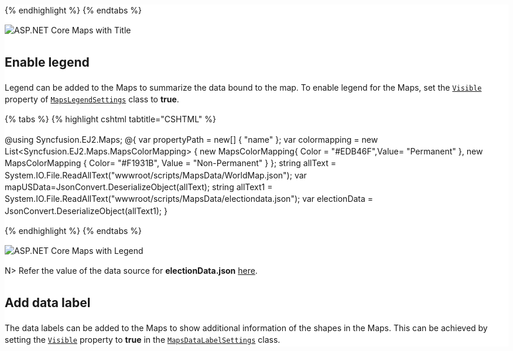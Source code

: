 </ejs-maps>

{% endhighlight %}
{% endtabs %}

![ASP.NET Core Maps with Title](images/maps-title.png)

## Enable legend

Legend can be added to the Maps to summarize the data bound to the map. To enable legend for the Maps, set the [`Visible`](https://help.syncfusion.com/cr/aspnetcore-js2/Syncfusion.EJ2.Maps.MapsLegendSettings.html#Syncfusion_EJ2_Maps_MapsLegendSettings_Visible) property of [`MapsLegendSettings`](https://help.syncfusion.com/cr/aspnetcore-js2/Syncfusion.EJ2.Maps.MapsLegendSettings.html) class to **true**.

{% tabs %}
{% highlight cshtml tabtitle="CSHTML" %}

@using Syncfusion.EJ2.Maps;
@{
    var propertyPath = new[] { "name" };
    var colormapping = new List<Syncfusion.EJ2.Maps.MapsColorMapping> {
        new  MapsColorMapping{ Color = "#EDB46F",Value= "Permanent"  },
        new MapsColorMapping { Color= "#F1931B", Value = "Non-Permanent" }
    };
    string allText = System.IO.File.ReadAllText("wwwroot/scripts/MapsData/WorldMap.json");
    var mapUSData=JsonConvert.DeserializeObject(allText);
    string allText1 = System.IO.File.ReadAllText("wwwroot/scripts/MapsData/electiondata.json");
    var electionData = JsonConvert.DeserializeObject(allText1);
}

<ejs-maps id="maps">
    <e-maps-legendsettings visible="true" position="Top"></e-maps-legendsettings>
    <e-maps-layers>
        <e-maps-layer dataSource="electionData" shapeData="mapUSData" shapeDataPath="Country" shapePropertyPath="propertyPath">
            <e-layersettings-shapesettings colorValuePath="Membership" fill="#E5E5E5" colorMapping="colormapping"></e-layersettings-shapesettings>
        </e-maps-layer>
    </e-maps-layers>
</ejs-maps>

{% endhighlight %}
{% endtabs %}

![ASP.NET Core Maps with Legend](images/maps-legend.png)

N> Refer the value of the data source for **electionData.json** [here](#bind-data-source-to-map).

## Add data label

The data labels can be added to the Maps to show additional information of the shapes in the Maps. This can be achieved by setting the [`Visible`](https://help.syncfusion.com/cr/aspnetcore-js2/Syncfusion.EJ2.Maps.MapsDataLabelSettings.html#Syncfusion_EJ2_Maps_MapsDataLabelSettings_Visible) property to **true** in the [`MapsDataLabelSettings`](https://help.syncfusion.com/cr/aspnetcore-js2/Syncfusion.EJ2.Maps.MapsDataLabelSettings.html) class.
